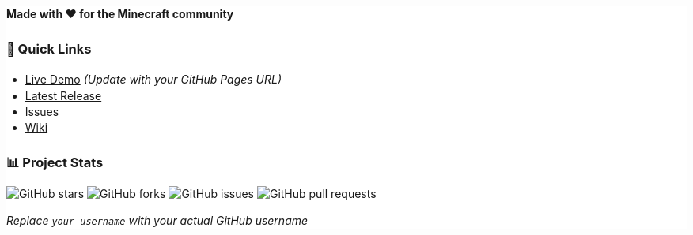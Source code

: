 **Made with ❤️ for the Minecraft community**

### 🔗 Quick Links
- [Live Demo](https://your-username.github.io/CutomVillager) *(Update with your GitHub Pages URL)*
- [Latest Release](https://github.com/your-username/CutomVillager/releases)
- [Issues](https://github.com/your-username/CutomVillager/issues)
- [Wiki](https://github.com/your-username/CutomVillager/wiki)

### 📊 Project Stats
![GitHub stars](https://img.shields.io/github/stars/your-username/CutomVillager?style=social)
![GitHub forks](https://img.shields.io/github/forks/your-username/CutomVillager?style=social)
![GitHub issues](https://img.shields.io/github/issues/your-username/CutomVillager)
![GitHub pull requests](https://img.shields.io/github/issues-pr/your-username/CutomVillager)

*Replace `your-username` with your actual GitHub username*

